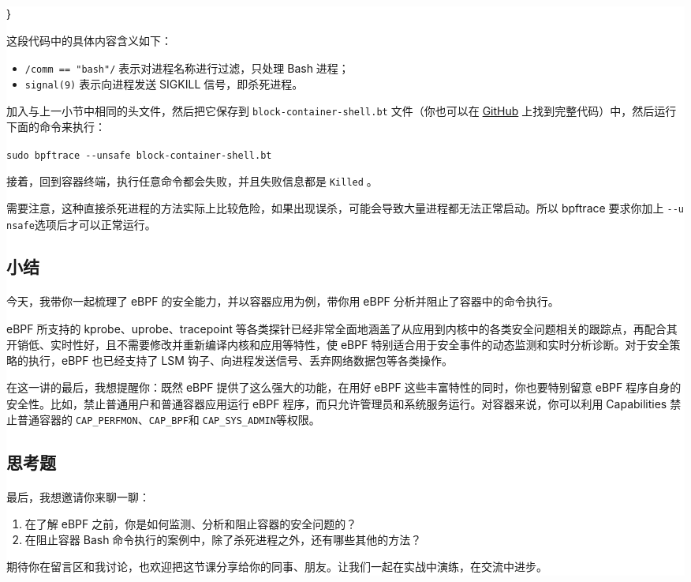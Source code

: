 }
</code></pre><p>这段代码中的具体内容含义如下：</p><ul>
<li><code>/comm == "bash"/</code> 表示对进程名称进行过滤，只处理 Bash 进程；</li>
<li><code>signal(9)</code> 表示向进程发送 SIGKILL 信号，即杀死进程。</li>
</ul><p>加入与上一小节中相同的头文件，然后把它保存到 <code>block-container-shell.bt</code> 文件（你也可以在 <a href="https://github.com/feiskyer/ebpf-apps/blob/main/bpftrace/block-container-shell.bt">GitHub</a> 上找到完整代码）中，然后运行下面的命令来执行：</p><pre><code class="language-bash">sudo bpftrace --unsafe block-container-shell.bt
</code></pre><p>接着，回到容器终端，执行任意命令都会失败，并且失败信息都是 <code>Killed</code> 。</p><p>需要注意，这种直接杀死进程的方法实际上比较危险，如果出现误杀，可能会导致大量进程都无法正常启动。所以 bpftrace 要求你加上 <code>--unsafe</code>选项后才可以正常运行。</p><h2>小结</h2><p>今天，我带你一起梳理了 eBPF 的安全能力，并以容器应用为例，带你用 eBPF 分析并阻止了容器中的命令执行。</p><p>eBPF 所支持的 kprobe、uprobe、tracepoint 等各类探针已经非常全面地涵盖了从应用到内核中的各类安全问题相关的跟踪点，再配合其开销低、实时性好，且不需要修改并重新编译内核和应用等特性，使 eBPF 特别适合用于安全事件的动态监测和实时分析诊断。对于安全策略的执行，eBPF 也已经支持了 LSM 钩子、向进程发送信号、丢弃网络数据包等各类操作。</p><p>在这一讲的最后，我想提醒你：既然 eBPF 提供了这么强大的功能，在用好 eBPF 这些丰富特性的同时，你也要特别留意 eBPF 程序自身的安全性。比如，禁止普通用户和普通容器应用运行 eBPF 程序，而只允许管理员和系统服务运行。对容器来说，你可以利用 Capabilities 禁止普通容器的 <code>CAP_PERFMON</code>、<code>CAP_BPF</code>和 <code>CAP_SYS_ADMIN</code>等权限。</p><h2>思考题</h2><p>最后，我想邀请你来聊一聊：</p><ol>
<li>在了解 eBPF 之前，你是如何监测、分析和阻止容器的安全问题的？</li>
<li>在阻止容器 Bash 命令执行的案例中，除了杀死进程之外，还有哪些其他的方法？</li>
</ol><p>期待你在留言区和我讨论，也欢迎把这节课分享给你的同事、朋友。让我们一起在实战中演练，在交流中进步。</p>